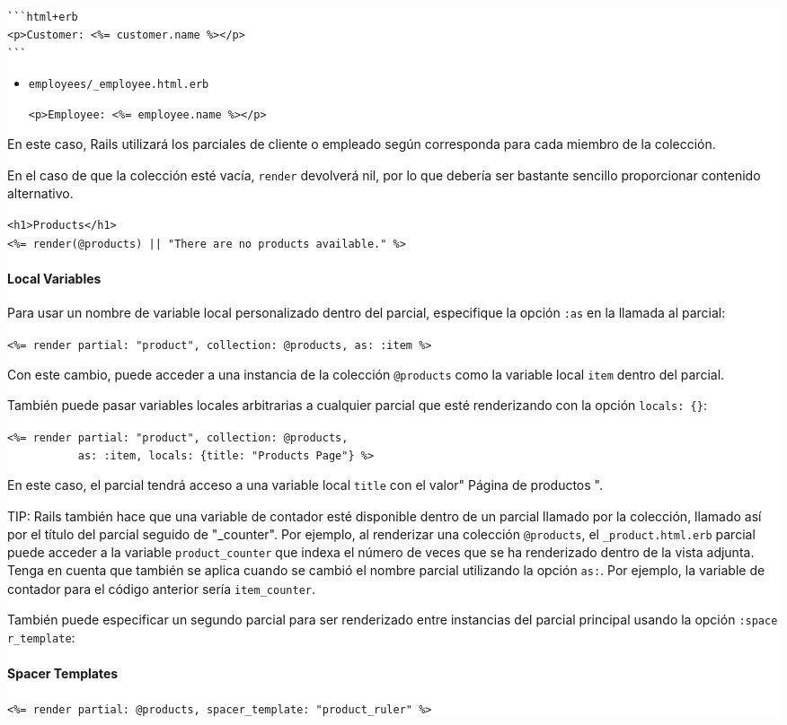     ```html+erb
    <p>Customer: <%= customer.name %></p>
    ```

* `employees/_employee.html.erb`

    ```html+erb
    <p>Employee: <%= employee.name %></p>
    ```

En este caso, Rails utilizará los parciales de cliente o empleado según corresponda para cada miembro de la colección.

En el caso de que la colección esté vacía, `render` devolverá nil, por lo que debería ser bastante sencillo proporcionar contenido alternativo.

```html+erb
<h1>Products</h1>
<%= render(@products) || "There are no products available." %>
```

#### Local Variables

Para usar un nombre de variable local personalizado dentro del parcial, especifique la opción `:as` en la llamada al parcial:

```erb
<%= render partial: "product", collection: @products, as: :item %>
```

Con este cambio, puede acceder a una instancia de la colección `@products` como la variable local `item` dentro del parcial.

También puede pasar variables locales arbitrarias a cualquier parcial que esté renderizando con la opción `locals: {}`:

```erb
<%= render partial: "product", collection: @products,
           as: :item, locals: {title: "Products Page"} %>
```

En este caso, el parcial tendrá acceso a una variable local `title` con el valor" Página de productos ".

TIP: Rails también hace que una variable de contador esté disponible dentro de un parcial llamado por la colección, llamado así por el título del parcial seguido de "_counter". Por ejemplo, al renderizar una colección `@products`, el `_product.html.erb` parcial puede acceder a la variable `product_counter` que indexa el número de veces que se ha renderizado dentro de la vista adjunta. Tenga en cuenta que también se aplica cuando se cambió el nombre parcial utilizando la opción `as:`. Por ejemplo, la variable de contador para el código anterior sería `item_counter`.

También puede especificar un segundo parcial para ser renderizado entre instancias del parcial principal usando la opción `:spacer_template`:

#### Spacer Templates

```erb
<%= render partial: @products, spacer_template: "product_ruler" %>
```
